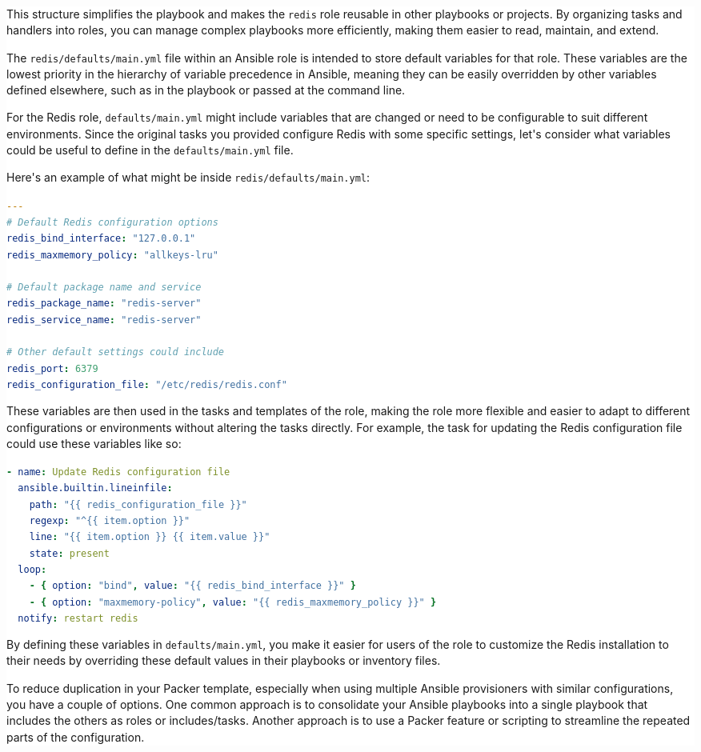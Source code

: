 This structure simplifies the playbook and makes the `redis` role reusable in other playbooks or projects. By organizing tasks and handlers into roles, you can manage complex playbooks more efficiently, making them easier to read, maintain, and extend.

The `redis/defaults/main.yml` file within an Ansible role is intended to store default variables for that role. These variables are the lowest priority in the hierarchy of variable precedence in Ansible, meaning they can be easily overridden by other variables defined elsewhere, such as in the playbook or passed at the command line.

For the Redis role, `defaults/main.yml` might include variables that are  changed or need to be configurable to suit different environments. Since the original tasks you provided configure Redis with some specific settings, let's consider what variables could be useful to define in the `defaults/main.yml` file.

Here's an example of what might be inside `redis/defaults/main.yml`:

```yaml
---
# Default Redis configuration options
redis_bind_interface: "127.0.0.1"
redis_maxmemory_policy: "allkeys-lru"

# Default package name and service
redis_package_name: "redis-server"
redis_service_name: "redis-server"

# Other default settings could include
redis_port: 6379
redis_configuration_file: "/etc/redis/redis.conf"
```

These variables are then used in the tasks and templates of the role, making the role more flexible and easier to adapt to different configurations or environments without altering the tasks directly. For example, the task for updating the Redis configuration file could use these variables like so:

```yaml
- name: Update Redis configuration file
  ansible.builtin.lineinfile:
    path: "{{ redis_configuration_file }}"
    regexp: "^{{ item.option }}"
    line: "{{ item.option }} {{ item.value }}"
    state: present
  loop:
    - { option: "bind", value: "{{ redis_bind_interface }}" }
    - { option: "maxmemory-policy", value: "{{ redis_maxmemory_policy }}" }
  notify: restart redis
```

By defining these variables in `defaults/main.yml`, you make it easier for users of the role to customize the Redis installation to their needs by overriding these default values in their playbooks or inventory files.

To reduce duplication in your Packer template, especially when using multiple Ansible provisioners with similar configurations, you have a couple of options. One common approach is to consolidate your Ansible playbooks into a single playbook that includes the others as roles or includes/tasks. Another approach is to use a Packer feature or scripting to streamline the repeated parts of the configuration.
